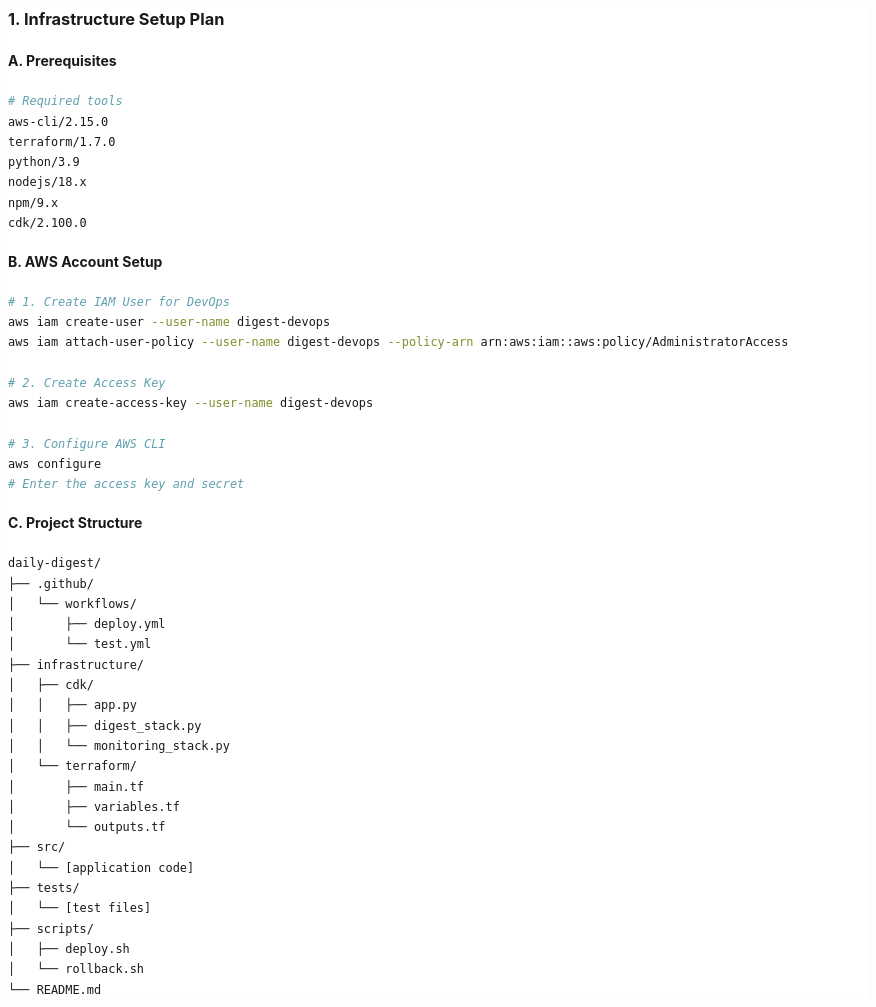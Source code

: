 ### 1. Infrastructure Setup Plan

#### A. Prerequisites
```bash
# Required tools
aws-cli/2.15.0
terraform/1.7.0
python/3.9
nodejs/18.x
npm/9.x
cdk/2.100.0
```

#### B. AWS Account Setup
```bash
# 1. Create IAM User for DevOps
aws iam create-user --user-name digest-devops
aws iam attach-user-policy --user-name digest-devops --policy-arn arn:aws:iam::aws:policy/AdministratorAccess

# 2. Create Access Key
aws iam create-access-key --user-name digest-devops

# 3. Configure AWS CLI
aws configure
# Enter the access key and secret
```

#### C. Project Structure
```
daily-digest/
├── .github/
│   └── workflows/
│       ├── deploy.yml
│       └── test.yml
├── infrastructure/
│   ├── cdk/
│   │   ├── app.py
│   │   ├── digest_stack.py
│   │   └── monitoring_stack.py
│   └── terraform/
│       ├── main.tf
│       ├── variables.tf
│       └── outputs.tf
├── src/
│   └── [application code]
├── tests/
│   └── [test files]
├── scripts/
│   ├── deploy.sh
│   └── rollback.sh
└── README.md
```
